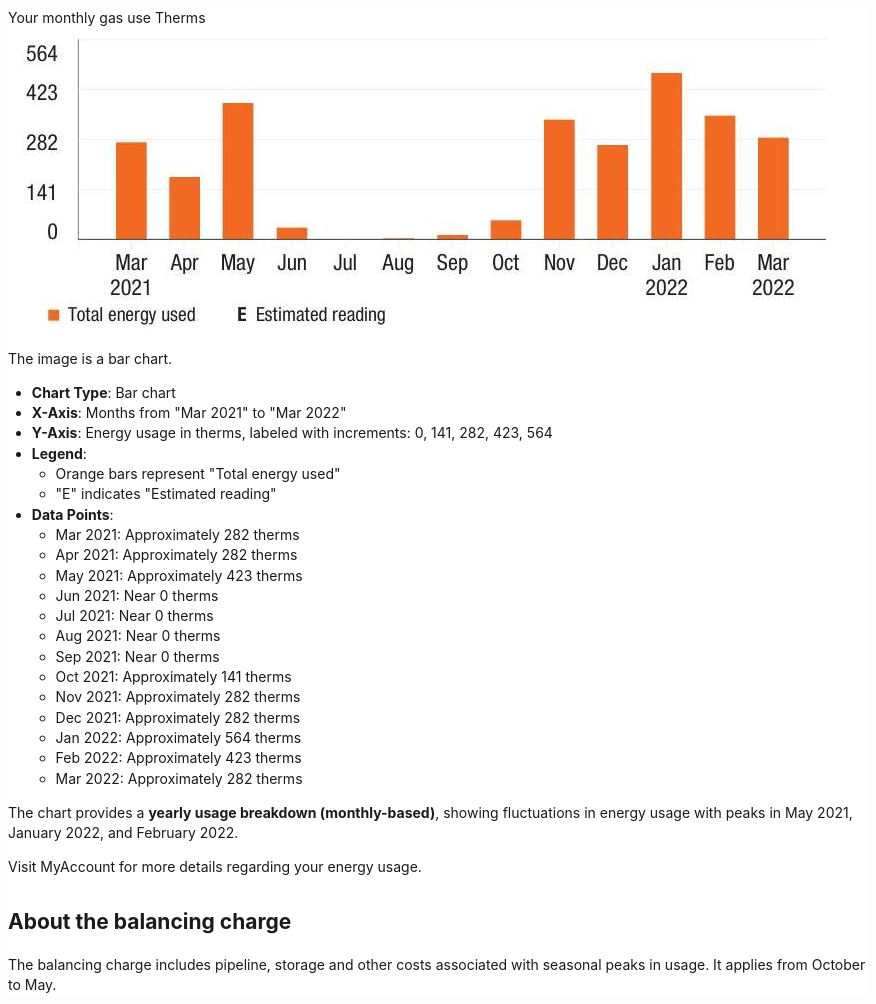 Your monthly gas use
Therms
![](images/img-0.jpeg)

The image is a bar chart.

- **Chart Type**: Bar chart
- **X-Axis**: Months from "Mar 2021" to "Mar 2022"
- **Y-Axis**: Energy usage in therms, labeled with increments: 0, 141, 282, 423, 564
- **Legend**: 
  - Orange bars represent "Total energy used"
  - "E" indicates "Estimated reading"
- **Data Points**:
  - Mar 2021: Approximately 282 therms
  - Apr 2021: Approximately 282 therms
  - May 2021: Approximately 423 therms
  - Jun 2021: Near 0 therms
  - Jul 2021: Near 0 therms
  - Aug 2021: Near 0 therms
  - Sep 2021: Near 0 therms
  - Oct 2021: Approximately 141 therms
  - Nov 2021: Approximately 282 therms
  - Dec 2021: Approximately 282 therms
  - Jan 2022: Approximately 564 therms
  - Feb 2022: Approximately 423 therms
  - Mar 2022: Approximately 282 therms

The chart provides a **yearly usage breakdown (monthly-based)**, showing fluctuations in energy usage with peaks in May 2021, January 2022, and February 2022.

Visit MyAccount for more details regarding your energy usage.

## About the balancing charge

The balancing charge includes pipeline, storage and other costs associated with seasonal peaks in usage. It applies from October to May.
